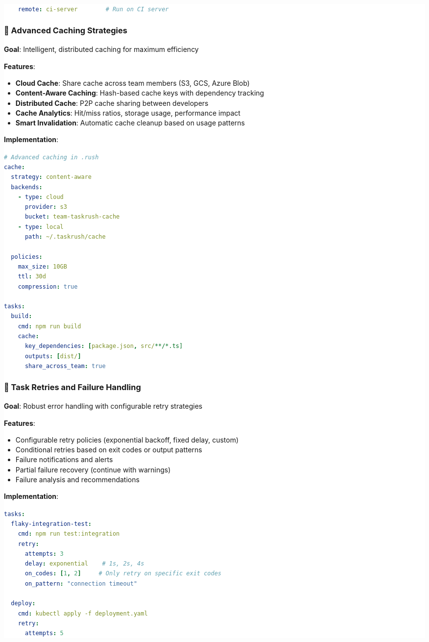 ```yaml
    remote: ci-server        # Run on CI server
```

### 💾 Advanced Caching Strategies

**Goal**: Intelligent, distributed caching for maximum efficiency

**Features**:
- **Cloud Cache**: Share cache across team members (S3, GCS, Azure Blob)
- **Content-Aware Caching**: Hash-based cache keys with dependency tracking
- **Distributed Cache**: P2P cache sharing between developers
- **Cache Analytics**: Hit/miss ratios, storage usage, performance impact
- **Smart Invalidation**: Automatic cache cleanup based on usage patterns

**Implementation**:
```yaml
# Advanced caching in .rush
cache:
  strategy: content-aware
  backends:
    - type: cloud
      provider: s3
      bucket: team-taskrush-cache
    - type: local
      path: ~/.taskrush/cache
  
  policies:
    max_size: 10GB
    ttl: 30d
    compression: true

tasks:
  build:
    cmd: npm run build
    cache:
      key_dependencies: [package.json, src/**/*.ts]
      outputs: [dist/]
      share_across_team: true
```

### 🔄 Task Retries and Failure Handling

**Goal**: Robust error handling with configurable retry strategies

**Features**:
- Configurable retry policies (exponential backoff, fixed delay, custom)
- Conditional retries based on exit codes or output patterns
- Failure notifications and alerts
- Partial failure recovery (continue with warnings)
- Failure analysis and recommendations

**Implementation**:
```yaml
tasks:
  flaky-integration-test:
    cmd: npm run test:integration
    retry:
      attempts: 3
      delay: exponential    # 1s, 2s, 4s
      on_codes: [1, 2]     # Only retry on specific exit codes
      on_pattern: "connection timeout"
    
  deploy:
    cmd: kubectl apply -f deployment.yaml
    retry:
      attempts: 5
```